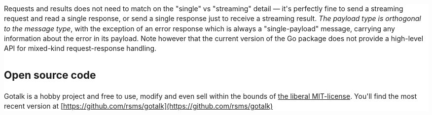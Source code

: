 Requests and results does not need to match on the "single" vs "streaming" detail — it's perfectly fine to send a streaming request and read a single response, or send a single response just to receive a streaming result. *The payload type is orthogonal to the message type*, with the exception of an error response which is always a "single-payload" message, carrying any information about the error in its payload. Note however that the current version of the Go package does not provide a high-level API for mixed-kind request-response handling.


## Open source code

Gotalk is a hobby project and free to use, modify and even sell within the bounds of [the liberal MIT-license](https://github.com/rsms/gotalk#mit-license). You'll find the most recent version at [https://github.com/rsms/gotalk](https://github.com/rsms/gotalk)
